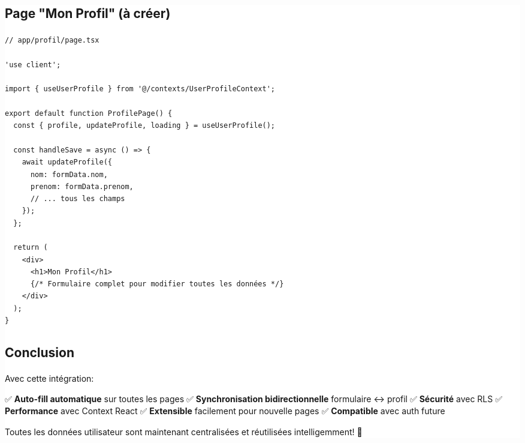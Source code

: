 ## Page "Mon Profil" (à créer)

```tsx
// app/profil/page.tsx

'use client';

import { useUserProfile } from '@/contexts/UserProfileContext';

export default function ProfilePage() {
  const { profile, updateProfile, loading } = useUserProfile();

  const handleSave = async () => {
    await updateProfile({
      nom: formData.nom,
      prenom: formData.prenom,
      // ... tous les champs
    });
  };

  return (
    <div>
      <h1>Mon Profil</h1>
      {/* Formulaire complet pour modifier toutes les données */}
    </div>
  );
}
```

## Conclusion

Avec cette intégration:

✅ **Auto-fill automatique** sur toutes les pages
✅ **Synchronisation bidirectionnelle** formulaire ↔ profil
✅ **Sécurité** avec RLS
✅ **Performance** avec Context React
✅ **Extensible** facilement pour nouvelle pages
✅ **Compatible** avec auth future

Toutes les données utilisateur sont maintenant centralisées et réutilisées intelligemment! 🎉
